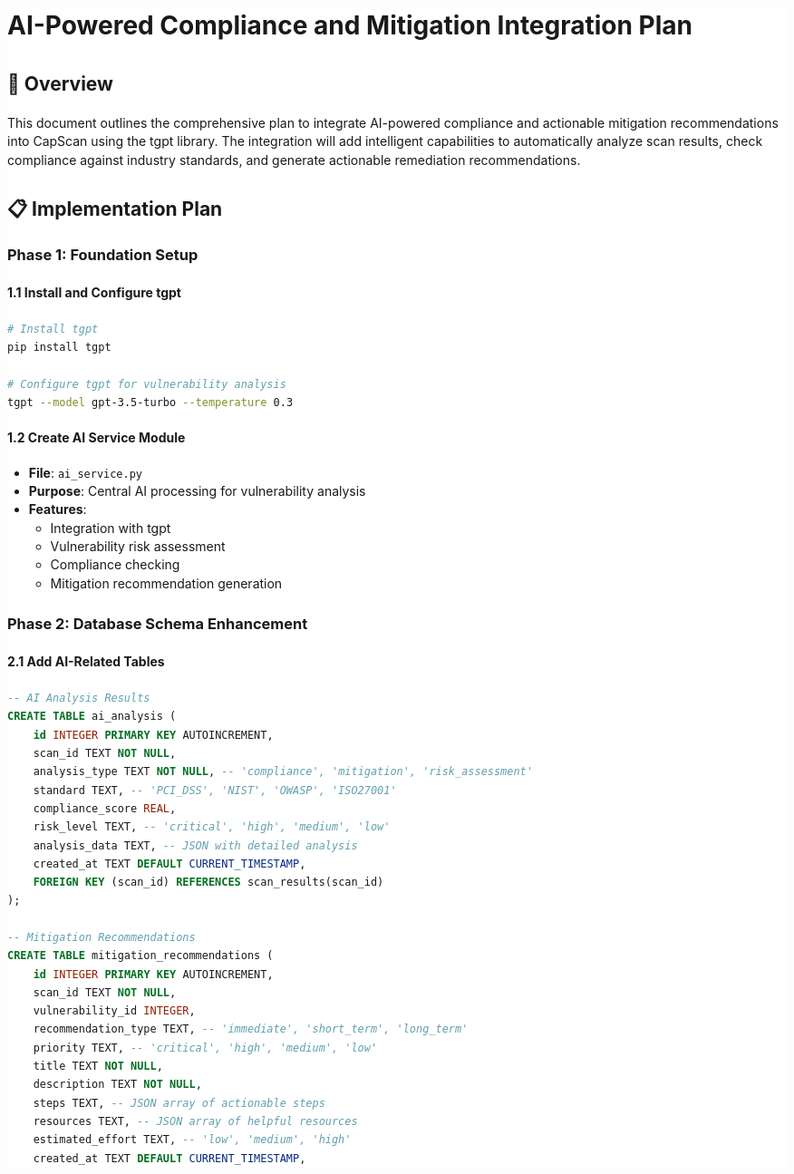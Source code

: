 # AI-Powered Compliance and Mitigation Integration Plan

## 🎯 **Overview**

This document outlines the comprehensive plan to integrate AI-powered compliance and actionable mitigation recommendations into CapScan using the tgpt library. The integration will add intelligent capabilities to automatically analyze scan results, check compliance against industry standards, and generate actionable remediation recommendations.

## 📋 **Implementation Plan**

### **Phase 1: Foundation Setup**

#### 1.1 Install and Configure tgpt
```bash
# Install tgpt
pip install tgpt

# Configure tgpt for vulnerability analysis
tgpt --model gpt-3.5-turbo --temperature 0.3
```

#### 1.2 Create AI Service Module
- **File**: `ai_service.py`
- **Purpose**: Central AI processing for vulnerability analysis
- **Features**:
  - Integration with tgpt
  - Vulnerability risk assessment
  - Compliance checking
  - Mitigation recommendation generation

### **Phase 2: Database Schema Enhancement**

#### 2.1 Add AI-Related Tables
```sql
-- AI Analysis Results
CREATE TABLE ai_analysis (
    id INTEGER PRIMARY KEY AUTOINCREMENT,
    scan_id TEXT NOT NULL,
    analysis_type TEXT NOT NULL, -- 'compliance', 'mitigation', 'risk_assessment'
    standard TEXT, -- 'PCI_DSS', 'NIST', 'OWASP', 'ISO27001'
    compliance_score REAL,
    risk_level TEXT, -- 'critical', 'high', 'medium', 'low'
    analysis_data TEXT, -- JSON with detailed analysis
    created_at TEXT DEFAULT CURRENT_TIMESTAMP,
    FOREIGN KEY (scan_id) REFERENCES scan_results(scan_id)
);

-- Mitigation Recommendations
CREATE TABLE mitigation_recommendations (
    id INTEGER PRIMARY KEY AUTOINCREMENT,
    scan_id TEXT NOT NULL,
    vulnerability_id INTEGER,
    recommendation_type TEXT, -- 'immediate', 'short_term', 'long_term'
    priority TEXT, -- 'critical', 'high', 'medium', 'low'
    title TEXT NOT NULL,
    description TEXT NOT NULL,
    steps TEXT, -- JSON array of actionable steps
    resources TEXT, -- JSON array of helpful resources
    estimated_effort TEXT, -- 'low', 'medium', 'high'
    created_at TEXT DEFAULT CURRENT_TIMESTAMP,
```